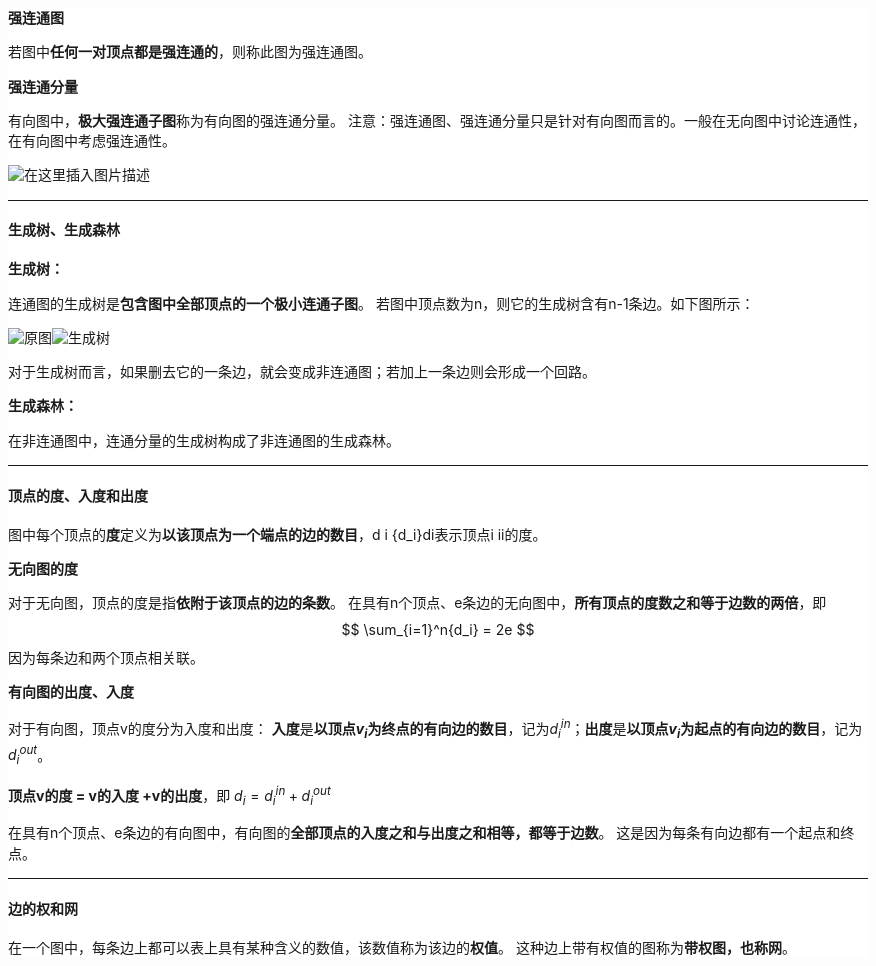**强连通图**

若图中**任何一对顶点都是强连通的**，则称此图为强连通图。

**强连通分量**

有向图中，**极大强连通子图**称为有向图的强连通分量。
注意：强连通图、强连通分量只是针对有向图而言的。一般在无向图中讨论连通性，在有向图中考虑强连通性。

![在这里插入图片描述](https://img-blog.csdnimg.cn/c5ad4a0ba1c748efb23f9d420ebe0429.png?x-oss-process=image/watermark,type_ZHJvaWRzYW5zZmFsbGJhY2s,shadow_50,text_Q1NETiBA6Jab5a6a6LCU55qE54yrb3Zv,size_20,color_FFFFFF,t_70,g_se,x_16)

------

#### 生成树、生成森林

**生成树：**

连通图的生成树是**包含图中全部顶点的一个极小连通子图**。
若图中顶点数为n，则它的生成树含有n-1条边。如下图所示：

![原图](https://img-blog.csdnimg.cn/82829c98d6444441a793a36a4533e15c.png?x-oss-process=image/watermark,type_ZHJvaWRzYW5zZmFsbGJhY2s,shadow_50,text_Q1NETiBA6Jab5a6a6LCU55qE54yrb3Zv,size_9,color_FFFFFF,t_70,g_se,x_16)![生成树](https://img-blog.csdnimg.cn/ff3bdb8ad30945d99c828424c220418c.png?x-oss-process=image/watermark,type_ZHJvaWRzYW5zZmFsbGJhY2s,shadow_50,text_Q1NETiBA6Jab5a6a6LCU55qE54yrb3Zv,size_11,color_FFFFFF,t_70,g_se,x_16)

对于生成树而言，如果删去它的一条边，就会变成非连通图；若加上一条边则会形成一个回路。

**生成森林：**

在非连通图中，连通分量的生成树构成了非连通图的生成森林。

------

#### 顶点的度、入度和出度

图中每个顶点的**度**定义为**以该顶点为一个端点的边的数目**，d i {d_i}di表示顶点i ii的度。

**无向图的度**

对于无向图，顶点的度是指**依附于该顶点的边的条数**。
在具有n个顶点、e条边的无向图中，**所有顶点的度数之和等于边数的两倍**，即
$$
\sum_{i=1}^n{d_i} = 2e
$$
因为每条边和两个顶点相关联。

**有向图的出度、入度**

对于有向图，顶点v的度分为入度和出度：
**入度**是**以顶点${v_i}$为终点的有向边的数目**，记为${d_i^{in}}$；**出度**是**以顶点${v_i}$为起点的有向边的数目**，记为${d_i^{out}}$。

**顶点v的度 = v的入度 +v的出度**，即 $d_i = {d_i^{in}} +{d_i^{out}}$

在具有n个顶点、e条边的有向图中，有向图的**全部顶点的入度之和与出度之和相等，都等于边数**。
这是因为每条有向边都有一个起点和终点。

---

#### 边的权和网

在一个图中，每条边上都可以表上具有某种含义的数值，该数值称为该边的**权值**。
这种边上带有权值的图称为**带权图，也称网**。

